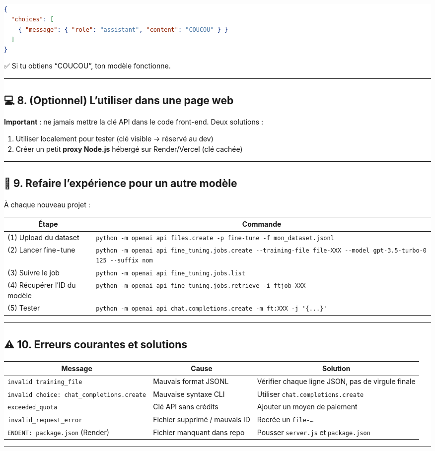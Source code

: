 ```json
{
  "choices": [
    { "message": { "role": "assistant", "content": "COUCOU" } }
  ]
}
```

✅ Si tu obtiens “COUCOU”, ton modèle fonctionne.

---

## 💻 8. (Optionnel) L’utiliser dans une page web

**Important** : ne jamais mettre la clé API dans le code front-end.
Deux solutions :

1. Utiliser localement pour tester (clé visible → réservé au dev)
2. Créer un petit **proxy Node.js** hébergé sur Render/Vercel (clé cachée)

---

## 🔁 9. Refaire l’expérience pour un autre modèle

À chaque nouveau projet :

| Étape                        | Commande                                                                                                        |
| ---------------------------- | --------------------------------------------------------------------------------------------------------------- |
| (1) Upload du dataset        | `python -m openai api files.create -p fine-tune -f mon_dataset.jsonl`                                           |
| (2) Lancer fine-tune         | `python -m openai api fine_tuning.jobs.create --training-file file-XXX --model gpt-3.5-turbo-0125 --suffix nom` |
| (3) Suivre le job            | `python -m openai api fine_tuning.jobs.list`                                                                    |
| (4) Récupérer l’ID du modèle | `python -m openai api fine_tuning.jobs.retrieve -i ftjob-XXX`                                                   |
| (5) Tester                   | `python -m openai api chat.completions.create -m ft:XXX -j '{...}'`                                             |

---

## ⚠️ 10. Erreurs courantes et solutions

| Message                                   | Cause                         | Solution                                          |
| ----------------------------------------- | ----------------------------- | ------------------------------------------------- |
| `invalid training_file`                   | Mauvais format JSONL          | Vérifier chaque ligne JSON, pas de virgule finale |
| `invalid choice: chat_completions.create` | Mauvaise syntaxe CLI          | Utiliser `chat.completions.create`                |
| `exceeded_quota`                          | Clé API sans crédits          | Ajouter un moyen de paiement                      |
| `invalid_request_error`                   | Fichier supprimé / mauvais ID | Recrée un `file-…`                                |
| `ENOENT: package.json` (Render)           | Fichier manquant dans repo    | Pousser `server.js` et `package.json`             |

---
